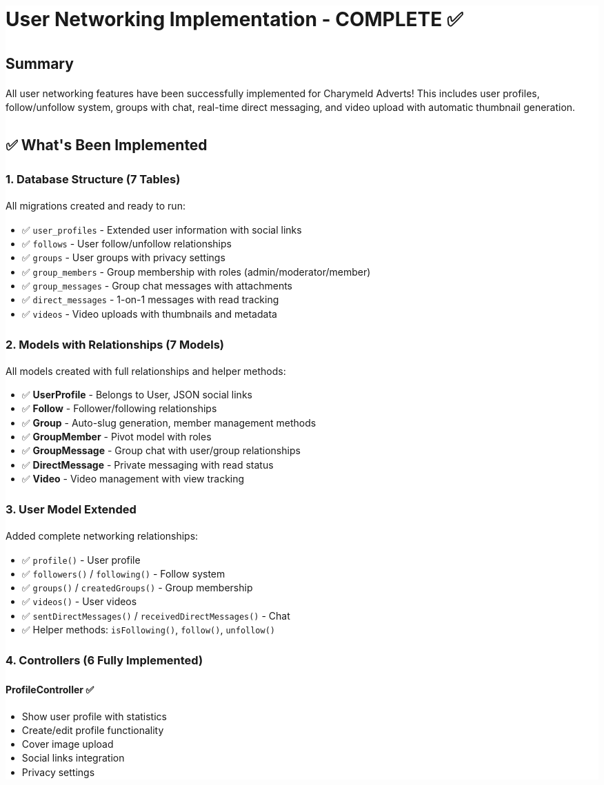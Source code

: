 # User Networking Implementation - COMPLETE ✅

## Summary

All user networking features have been successfully implemented for Charymeld Adverts! This includes user profiles, follow/unfollow system, groups with chat, real-time direct messaging, and video upload with automatic thumbnail generation.

## ✅ What's Been Implemented

### 1. Database Structure (7 Tables)
All migrations created and ready to run:
- ✅ `user_profiles` - Extended user information with social links
- ✅ `follows` - User follow/unfollow relationships
- ✅ `groups` - User groups with privacy settings
- ✅ `group_members` - Group membership with roles (admin/moderator/member)
- ✅ `group_messages` - Group chat messages with attachments
- ✅ `direct_messages` - 1-on-1 messages with read tracking
- ✅ `videos` - Video uploads with thumbnails and metadata

### 2. Models with Relationships (7 Models)
All models created with full relationships and helper methods:
- ✅ **UserProfile** - Belongs to User, JSON social links
- ✅ **Follow** - Follower/following relationships
- ✅ **Group** - Auto-slug generation, member management methods
- ✅ **GroupMember** - Pivot model with roles
- ✅ **GroupMessage** - Group chat with user/group relationships
- ✅ **DirectMessage** - Private messaging with read status
- ✅ **Video** - Video management with view tracking

### 3. User Model Extended
Added complete networking relationships:
- ✅ `profile()` - User profile
- ✅ `followers()` / `following()` - Follow system
- ✅ `groups()` / `createdGroups()` - Group membership
- ✅ `videos()` - User videos
- ✅ `sentDirectMessages()` / `receivedDirectMessages()` - Chat
- ✅ Helper methods: `isFollowing()`, `follow()`, `unfollow()`

### 4. Controllers (6 Fully Implemented)

#### ProfileController ✅
- Show user profile with statistics
- Create/edit profile functionality
- Cover image upload
- Social links integration
- Privacy settings
